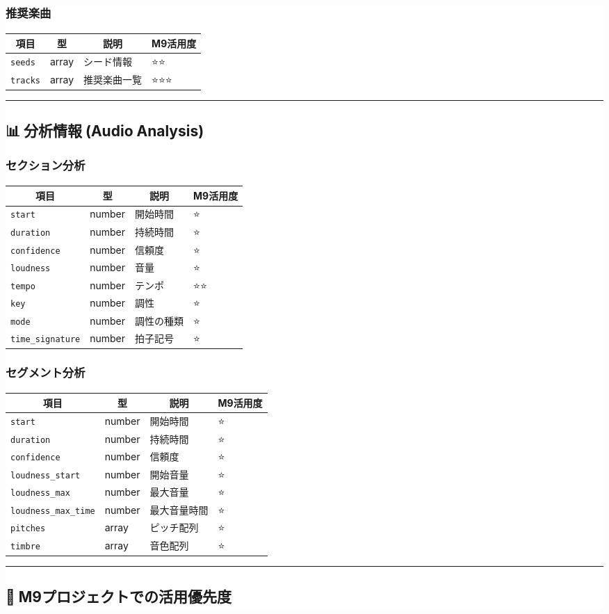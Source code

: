 ### 推奨楽曲
| 項目 | 型 | 説明 | M9活用度 |
|------|----|----|---------|
| `seeds` | array | シード情報 | ⭐⭐ |
| `tracks` | array | 推奨楽曲一覧 | ⭐⭐⭐ |

---

## 📊 分析情報 (Audio Analysis)

### セクション分析
| 項目 | 型 | 説明 | M9活用度 |
|------|----|----|---------|
| `start` | number | 開始時間 | ⭐ |
| `duration` | number | 持続時間 | ⭐ |
| `confidence` | number | 信頼度 | ⭐ |
| `loudness` | number | 音量 | ⭐ |
| `tempo` | number | テンポ | ⭐⭐ |
| `key` | number | 調性 | ⭐ |
| `mode` | number | 調性の種類 | ⭐ |
| `time_signature` | number | 拍子記号 | ⭐ |

### セグメント分析
| 項目 | 型 | 説明 | M9活用度 |
|------|----|----|---------|
| `start` | number | 開始時間 | ⭐ |
| `duration` | number | 持続時間 | ⭐ |
| `confidence` | number | 信頼度 | ⭐ |
| `loudness_start` | number | 開始音量 | ⭐ |
| `loudness_max` | number | 最大音量 | ⭐ |
| `loudness_max_time` | number | 最大音量時間 | ⭐ |
| `pitches` | array | ピッチ配列 | ⭐ |
| `timbre` | array | 音色配列 | ⭐ |

---

## 🎯 M9プロジェクトでの活用優先度
